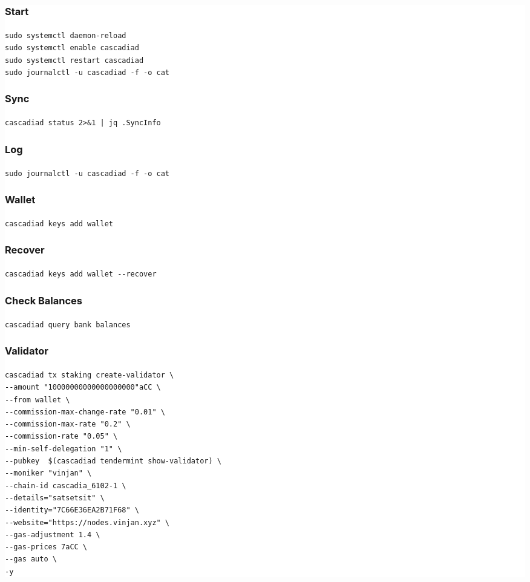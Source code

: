 
### Start
```
sudo systemctl daemon-reload
sudo systemctl enable cascadiad
sudo systemctl restart cascadiad
sudo journalctl -u cascadiad -f -o cat
```

### Sync
```
cascadiad status 2>&1 | jq .SyncInfo
```

### Log
```
sudo journalctl -u cascadiad -f -o cat
```

### Wallet
```
cascadiad keys add wallet
```
### Recover
```
cascadiad keys add wallet --recover
```

### Check Balances
```
cascadiad query bank balances 
```

### Validator
```
cascadiad tx staking create-validator \
--amount "10000000000000000000"aCC \
--from wallet \
--commission-max-change-rate "0.01" \
--commission-max-rate "0.2" \
--commission-rate "0.05" \
--min-self-delegation "1" \
--pubkey  $(cascadiad tendermint show-validator) \
--moniker "vinjan" \
--chain-id cascadia_6102-1 \
--details="satsetsit" \
--identity="7C66E36EA2B71F68" \
--website="https://nodes.vinjan.xyz" \
--gas-adjustment 1.4 \
--gas-prices 7aCC \
--gas auto \
-y
```
